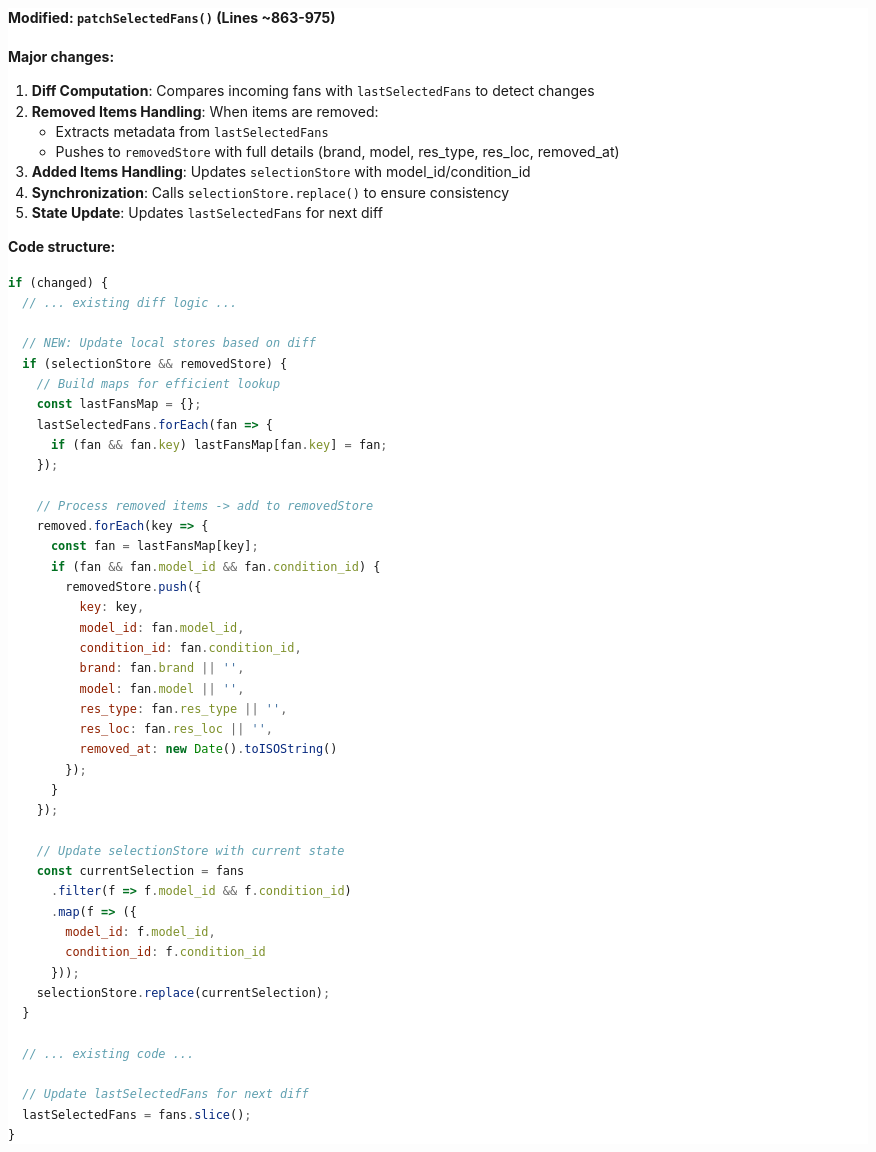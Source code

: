 #### Modified: `patchSelectedFans()` (Lines ~863-975)
**Major changes:**
1. **Diff Computation**: Compares incoming fans with `lastSelectedFans` to detect changes
2. **Removed Items Handling**: When items are removed:
   - Extracts metadata from `lastSelectedFans`
   - Pushes to `removedStore` with full details (brand, model, res_type, res_loc, removed_at)
3. **Added Items Handling**: Updates `selectionStore` with model_id/condition_id
4. **Synchronization**: Calls `selectionStore.replace()` to ensure consistency
5. **State Update**: Updates `lastSelectedFans` for next diff

**Code structure:**
```javascript
if (changed) {
  // ... existing diff logic ...
  
  // NEW: Update local stores based on diff
  if (selectionStore && removedStore) {
    // Build maps for efficient lookup
    const lastFansMap = {};
    lastSelectedFans.forEach(fan => {
      if (fan && fan.key) lastFansMap[fan.key] = fan;
    });
    
    // Process removed items -> add to removedStore
    removed.forEach(key => {
      const fan = lastFansMap[key];
      if (fan && fan.model_id && fan.condition_id) {
        removedStore.push({
          key: key,
          model_id: fan.model_id,
          condition_id: fan.condition_id,
          brand: fan.brand || '',
          model: fan.model || '',
          res_type: fan.res_type || '',
          res_loc: fan.res_loc || '',
          removed_at: new Date().toISOString()
        });
      }
    });
    
    // Update selectionStore with current state
    const currentSelection = fans
      .filter(f => f.model_id && f.condition_id)
      .map(f => ({
        model_id: f.model_id,
        condition_id: f.condition_id
      }));
    selectionStore.replace(currentSelection);
  }
  
  // ... existing code ...
  
  // Update lastSelectedFans for next diff
  lastSelectedFans = fans.slice();
}
```
